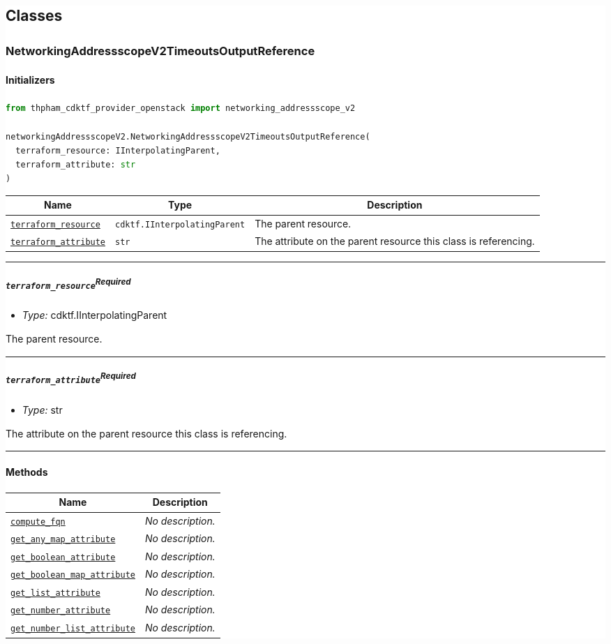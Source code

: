 
## Classes <a name="Classes" id="Classes"></a>

### NetworkingAddressscopeV2TimeoutsOutputReference <a name="NetworkingAddressscopeV2TimeoutsOutputReference" id="@ithings/cdktf-provider-openstack.networkingAddressscopeV2.NetworkingAddressscopeV2TimeoutsOutputReference"></a>

#### Initializers <a name="Initializers" id="@ithings/cdktf-provider-openstack.networkingAddressscopeV2.NetworkingAddressscopeV2TimeoutsOutputReference.Initializer"></a>

```python
from thpham_cdktf_provider_openstack import networking_addressscope_v2

networkingAddressscopeV2.NetworkingAddressscopeV2TimeoutsOutputReference(
  terraform_resource: IInterpolatingParent,
  terraform_attribute: str
)
```

| **Name** | **Type** | **Description** |
| --- | --- | --- |
| <code><a href="#@ithings/cdktf-provider-openstack.networkingAddressscopeV2.NetworkingAddressscopeV2TimeoutsOutputReference.Initializer.parameter.terraformResource">terraform_resource</a></code> | <code>cdktf.IInterpolatingParent</code> | The parent resource. |
| <code><a href="#@ithings/cdktf-provider-openstack.networkingAddressscopeV2.NetworkingAddressscopeV2TimeoutsOutputReference.Initializer.parameter.terraformAttribute">terraform_attribute</a></code> | <code>str</code> | The attribute on the parent resource this class is referencing. |

---

##### `terraform_resource`<sup>Required</sup> <a name="terraform_resource" id="@ithings/cdktf-provider-openstack.networkingAddressscopeV2.NetworkingAddressscopeV2TimeoutsOutputReference.Initializer.parameter.terraformResource"></a>

- *Type:* cdktf.IInterpolatingParent

The parent resource.

---

##### `terraform_attribute`<sup>Required</sup> <a name="terraform_attribute" id="@ithings/cdktf-provider-openstack.networkingAddressscopeV2.NetworkingAddressscopeV2TimeoutsOutputReference.Initializer.parameter.terraformAttribute"></a>

- *Type:* str

The attribute on the parent resource this class is referencing.

---

#### Methods <a name="Methods" id="Methods"></a>

| **Name** | **Description** |
| --- | --- |
| <code><a href="#@ithings/cdktf-provider-openstack.networkingAddressscopeV2.NetworkingAddressscopeV2TimeoutsOutputReference.computeFqn">compute_fqn</a></code> | *No description.* |
| <code><a href="#@ithings/cdktf-provider-openstack.networkingAddressscopeV2.NetworkingAddressscopeV2TimeoutsOutputReference.getAnyMapAttribute">get_any_map_attribute</a></code> | *No description.* |
| <code><a href="#@ithings/cdktf-provider-openstack.networkingAddressscopeV2.NetworkingAddressscopeV2TimeoutsOutputReference.getBooleanAttribute">get_boolean_attribute</a></code> | *No description.* |
| <code><a href="#@ithings/cdktf-provider-openstack.networkingAddressscopeV2.NetworkingAddressscopeV2TimeoutsOutputReference.getBooleanMapAttribute">get_boolean_map_attribute</a></code> | *No description.* |
| <code><a href="#@ithings/cdktf-provider-openstack.networkingAddressscopeV2.NetworkingAddressscopeV2TimeoutsOutputReference.getListAttribute">get_list_attribute</a></code> | *No description.* |
| <code><a href="#@ithings/cdktf-provider-openstack.networkingAddressscopeV2.NetworkingAddressscopeV2TimeoutsOutputReference.getNumberAttribute">get_number_attribute</a></code> | *No description.* |
| <code><a href="#@ithings/cdktf-provider-openstack.networkingAddressscopeV2.NetworkingAddressscopeV2TimeoutsOutputReference.getNumberListAttribute">get_number_list_attribute</a></code> | *No description.* |